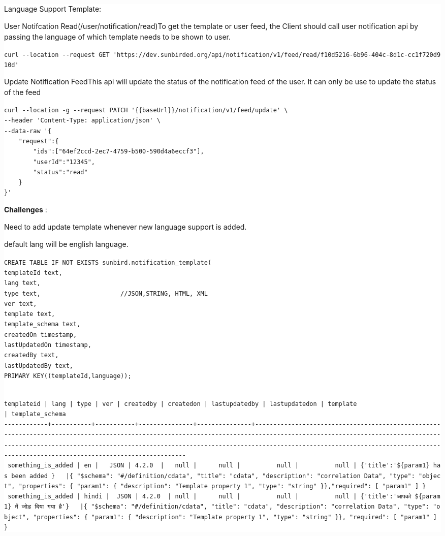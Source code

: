Language Support Template:



User Notifcation Read(/user/notification/read)To get the template or user feed, the Client should call user notification api by passing the language of which template needs to be shown to user. 


```
curl --location --request GET 'https://dev.sunbirded.org/api/notification/v1/feed/read/f10d5216-6b96-404c-8d1c-cc1f720d910d' 

```


Update Notification FeedThis api will update the status of the notification feed of the user. It can only be use to update the status of the feed


```
curl --location -g --request PATCH '{{baseUrl}}/notification/v1/feed/update' \
--header 'Content-Type: application/json' \
--data-raw '{
    "request":{
        "ids":["64ef2ccd-2ec7-4759-b500-590d4a6eccf3"],
        "userId":"12345",        
        "status":"read"
    }
}'
```


 **Challenges** :

Need to add update template whenever new language support is added.

default lang will be english language.


```
CREATE TABLE IF NOT EXISTS sunbird.notification_template(
templateId text,
lang text,
type text,                      //JSON,STRING, HTML, XML
ver text,                   
template text,
template_schema text,
createdOn timestamp,
lastUpdatedOn timestamp,
createdBy text,
lastUpdatedBy text,
PRIMARY KEY((templateId,language));
      
```

```
templateid | lang | type | ver | createdby | createdon | lastupdatedby | lastupdatedon | template                        | template_schema
------------+-----------+-----------+---------------+---------------+-----------------------------------------------------------------------------------------------------------------------------------------------------------------------------------------------------------------------------------------------------------------------------------------------------------------------------------------------------
 something_is_added | en |   JSON | 4.2.0  |   null |      null |          null |          null | {'title':'${param1} has been added }   |{ "$schema": "#/definition/cdata", "title": "cdata", "description": "correlation Data", "type": "object", "properties": { "param1": { "description": "Template property 1", "type": "string" }},"required": [ "param1" ] }  
 something_is_added | hindi |  JSON | 4.2.0  | null |      null |          null |          null | {'title':'आपको ${param1} में जोड़ दिया गया है'}   |{ "$schema": "#/definition/cdata", "title": "cdata", "description": "correlation Data", "type": "object", "properties": { "param1": { "description": "Template property 1", "type": "string" }}, "required": [ "param1" ] }
```